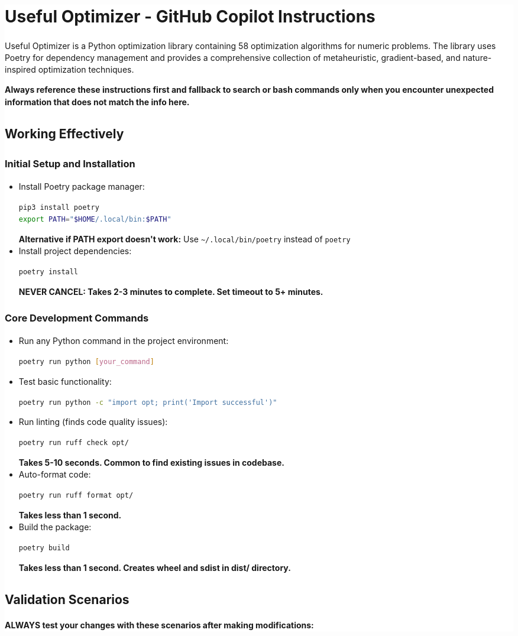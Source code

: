 # Useful Optimizer - GitHub Copilot Instructions

Useful Optimizer is a Python optimization library containing 58 optimization algorithms for numeric problems. The library uses Poetry for dependency management and provides a comprehensive collection of metaheuristic, gradient-based, and nature-inspired optimization techniques.

**Always reference these instructions first and fallback to search or bash commands only when you encounter unexpected information that does not match the info here.**

## Working Effectively

### Initial Setup and Installation
- Install Poetry package manager:
  ```bash
  pip3 install poetry
  export PATH="$HOME/.local/bin:$PATH"
  ```
  **Alternative if PATH export doesn't work:** Use `~/.local/bin/poetry` instead of `poetry`
- Install project dependencies:
  ```bash
  poetry install
  ```
  **NEVER CANCEL: Takes 2-3 minutes to complete. Set timeout to 5+ minutes.**

### Core Development Commands
- Run any Python command in the project environment:
  ```bash
  poetry run python [your_command]
  ```
- Test basic functionality:
  ```bash
  poetry run python -c "import opt; print('Import successful')"
  ```
- Run linting (finds code quality issues):
  ```bash
  poetry run ruff check opt/
  ```
  **Takes 5-10 seconds. Common to find existing issues in codebase.**
- Auto-format code:
  ```bash
  poetry run ruff format opt/
  ```
  **Takes less than 1 second.**
- Build the package:
  ```bash
  poetry build
  ```
  **Takes less than 1 second. Creates wheel and sdist in dist/ directory.**

## Validation Scenarios

**ALWAYS test your changes with these scenarios after making modifications:**
